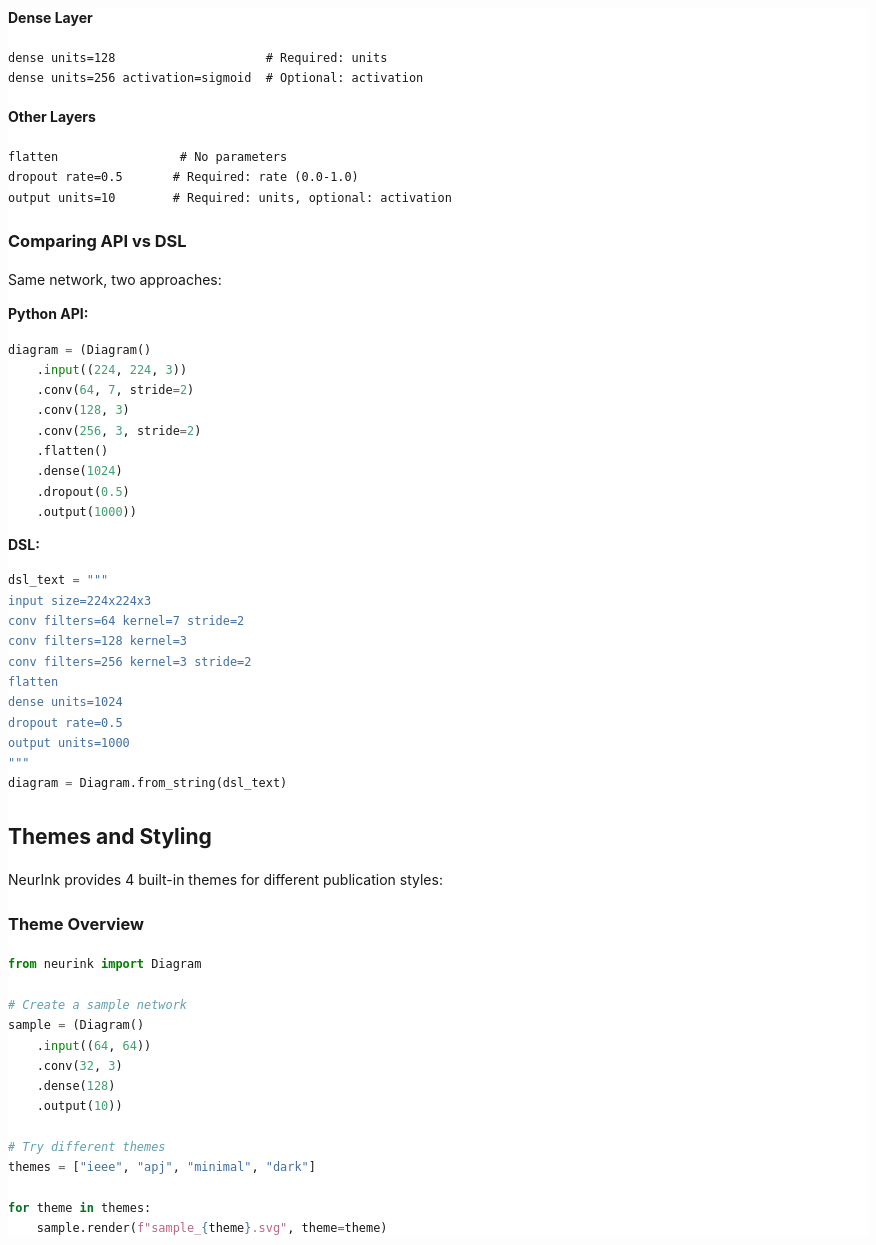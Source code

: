 #### Dense Layer
```
dense units=128                     # Required: units
dense units=256 activation=sigmoid  # Optional: activation
```

#### Other Layers
```
flatten                 # No parameters
dropout rate=0.5       # Required: rate (0.0-1.0)
output units=10        # Required: units, optional: activation
```

### Comparing API vs DSL

Same network, two approaches:

**Python API:**
```python
diagram = (Diagram()
    .input((224, 224, 3))
    .conv(64, 7, stride=2)
    .conv(128, 3)
    .conv(256, 3, stride=2) 
    .flatten()
    .dense(1024)
    .dropout(0.5)
    .output(1000))
```

**DSL:**
```python
dsl_text = """
input size=224x224x3
conv filters=64 kernel=7 stride=2
conv filters=128 kernel=3
conv filters=256 kernel=3 stride=2
flatten
dense units=1024
dropout rate=0.5
output units=1000
"""
diagram = Diagram.from_string(dsl_text)
```

## Themes and Styling

NeurInk provides 4 built-in themes for different publication styles:

### Theme Overview

```python
from neurink import Diagram

# Create a sample network
sample = (Diagram()
    .input((64, 64))
    .conv(32, 3)
    .dense(128)
    .output(10))

# Try different themes
themes = ["ieee", "apj", "minimal", "dark"]

for theme in themes:
    sample.render(f"sample_{theme}.svg", theme=theme)
```